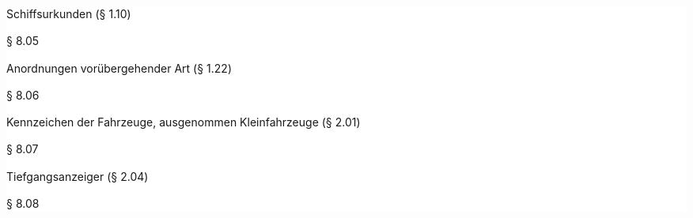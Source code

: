</td>

<td style colspan="2" align="left" valign="top" charoff="50">

Schiffsurkunden (§ 1.10)

</td>

</tr>

<tr>

<td style colspan="5" align="left" valign="top" charoff="50">

§ 8.05

</td>

<td style colspan="2" align="left" valign="top" charoff="50">

Anordnungen vorübergehender Art (§ 1.22)

</td>

</tr>

<tr>

<td style colspan="5" align="left" valign="top" charoff="50">

§ 8.06

</td>

<td style colspan="2" align="left" valign="top" charoff="50">

Kennzeichen der Fahrzeuge, ausgenommen Kleinfahrzeuge (§ 2.01)

</td>

</tr>

<tr>

<td style colspan="5" align="left" valign="top" charoff="50">

§ 8.07

</td>

<td style colspan="2" align="left" valign="top" charoff="50">

Tiefgangsanzeiger (§ 2.04)

</td>

</tr>

<tr>

<td style colspan="5" align="left" valign="top" charoff="50">

§ 8.08

</td>
